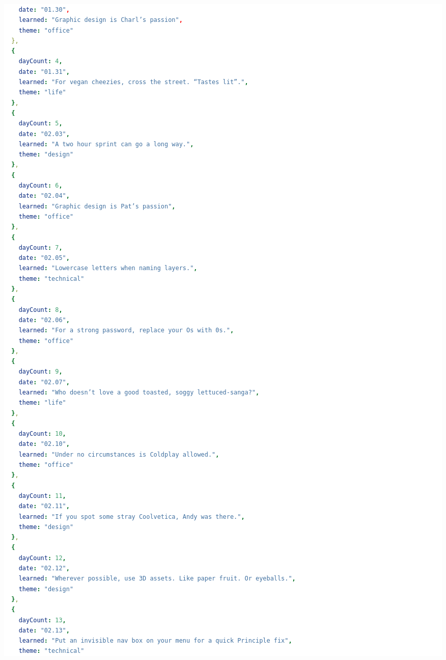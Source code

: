 ```yaml
    date: "01.30",
    learned: "Graphic design is Charl’s passion",
    theme: "office"
  },
  { 
    dayCount: 4,
    date: "01.31",
    learned: "For vegan cheezies, cross the street. “Tastes lit”.",
    theme: "life"
  },
  {
    dayCount: 5,
    date: "02.03",
    learned: "A two hour sprint can go a long way.",
    theme: "design"
  },
  {
    dayCount: 6,
    date: "02.04",
    learned: "Graphic design is Pat’s passion",
    theme: "office"
  },
  {
    dayCount: 7,
    date: "02.05",
    learned: "Lowercase letters when naming layers.",
    theme: "technical"
  },
  {
    dayCount: 8,
    date: "02.06",
    learned: "For a strong password, replace your Os with 0s.",
    theme: "office"
  },
  {
    dayCount: 9,
    date: "02.07",
    learned: "Who doesn’t love a good toasted, soggy lettuced-sanga?",
    theme: "life"
  },
  {
    dayCount: 10,
    date: "02.10",
    learned: "Under no circumstances is Coldplay allowed.",
    theme: "office"
  },
  {
    dayCount: 11,
    date: "02.11",
    learned: "If you spot some stray Coolvetica, Andy was there.",
    theme: "design"
  },
  {
    dayCount: 12,
    date: "02.12",
    learned: "Wherever possible, use 3D assets. Like paper fruit. Or eyeballs.",
    theme: "design"
  },
  {
    dayCount: 13,
    date: "02.13",
    learned: "Put an invisible nav box on your menu for a quick Principle fix",
    theme: "technical"
```
